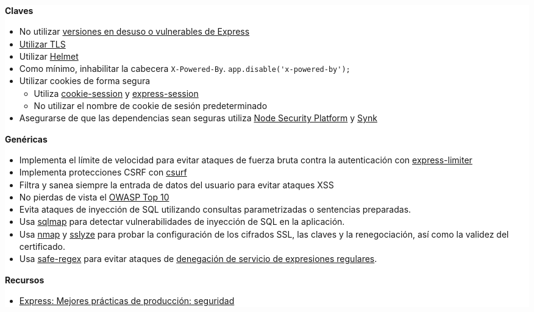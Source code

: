 **Claves**
- No utilizar [versiones en desuso o vulnerables de Express](http://expressjs.com/es/advanced/security-updates.html)
- [Utilizar TLS](http://expressjs.com/es/advanced/best-practice-security.html)
- Utilizar [Helmet](https://www.npmjs.com/package/helmet)
- Como mínimo, inhabilitar la cabecera `X-Powered-By`. `app.disable('x-powered-by');`
- Utilizar cookies de forma segura
    - Utiliza [cookie-session](https://www.npmjs.com/package/cookie-session) y  [express-session](https://www.npmjs.com/package/express-session)
    - No utilizar el nombre de cookie de sesión predeterminado
- Asegurarse de que las dependencias sean seguras utiliza [Node Security Platform](https://medium.com/npm-inc/npm-acquires-lift-security-258e257ef639) y [Synk](https://snyk.io/vuln)

**Genéricas**
- Implementa el límite de velocidad para evitar ataques de fuerza bruta contra la autenticación con [express-limiter](https://www.npmjs.com/package/express-limiter)
- Implementa protecciones CSRF con [csurf](https://www.npmjs.com/package/csurf)
- Filtra y sanea siempre la entrada de datos del usuario para evitar ataques XSS
- No pierdas de vista el [OWASP Top 10](https://www.owasp.org/index.php/Top_10-2017_Top_10)
- Evita ataques de inyección de SQL utilizando consultas parametrizadas o sentencias preparadas.
- Usa [sqlmap](http://sqlmap.org/) para detectar vulnerabilidades de inyección de SQL en la aplicación.
- Usa [nmap](https://nmap.org/) y [sslyze](https://github.com/nabla-c0d3/sslyze) para probar la configuración de los cifrados SSL, las claves y la renegociación, así como la validez del certificado.
- Usa [safe-regex](https://www.npmjs.com/package/safe-regex) para evitar ataques de [denegación de servicio de expresiones regulares](https://www.owasp.org/index.php/Regular_expression_Denial_of_Service_-_ReDoS).


**Recursos**
- [Express: Mejores prácticas de producción: seguridad](http://expressjs.com/es/advanced/best-practice-security.html)